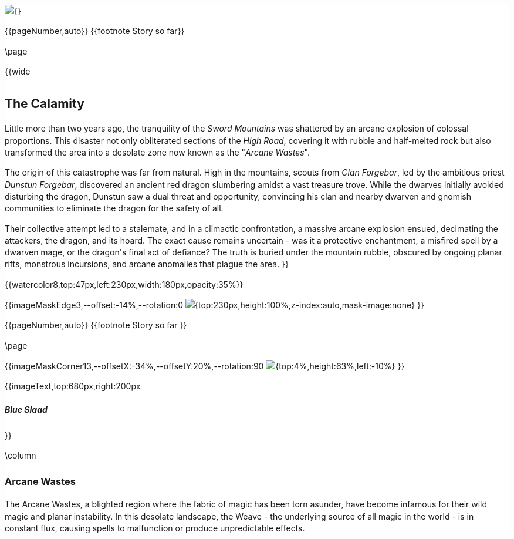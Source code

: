 
![](https://i.imgur.com/rPd74nc.jpg){}

{{pageNumber,auto}}
{{footnote Story so far}}

\page

{{wide
## The Calamity
Little more than two years ago, the tranquility of the *Sword Mountains* was shattered by an arcane explosion of colossal proportions. This disaster not only obliterated sections of the *High Road*, covering it with rubble and half-melted rock but also transformed the area into a desolate zone now known as the "*Arcane Wastes*".

The origin of this catastrophe was far from natural. High in the mountains, scouts from *Clan Forgebar*, led by the ambitious priest *Dunstun Forgebar*, discovered an ancient red dragon slumbering amidst a vast treasure trove. While the dwarves initially avoided disturbing the dragon, Dunstun saw a dual threat and opportunity, convincing his clan and nearby dwarven and gnomish communities to eliminate the dragon for the safety of all.

Their collective attempt led to a stalemate, and in a climactic confrontation, a massive arcane explosion ensued, decimating the attackers, the dragon, and its hoard. The exact cause remains uncertain - was it a protective enchantment, a misfired spell by a dwarven mage, or the dragon's final act of defiance? The truth is buried under the mountain rubble, obscured by ongoing planar rifts, monstrous incursions, and arcane anomalies that plague the area.
}}


{{watercolor8,top:47px,left:230px,width:180px,opacity:35%}}

{{imageMaskEdge3,--offset:-14%,--rotation:0
  ![](https://i.imgur.com/pGVJtxr.jpeg){top:230px,height:100%,z-index:auto,mask-image:none}
}}


{{pageNumber,auto}}
{{footnote Story so far }}

\page

{{imageMaskCorner13,--offsetX:-34%,--offsetY:20%,--rotation:90
  ![](https://raw.githubusercontent.com/myarichuk/Shadow-of-Neverwinter-Woods/main/slaad-x.png){top:4%,height:63%,left:-10%}
}}

{{imageText,top:680px,right:200px
##### Blue Slaad
}}


\column

### Arcane Wastes
The Arcane Wastes, a blighted region where the fabric of magic has been torn asunder, have become infamous for their wild magic and planar instability. In this desolate landscape, the Weave - the underlying source of all magic in the world - is in constant flux, causing spells to malfunction or produce unpredictable effects.
